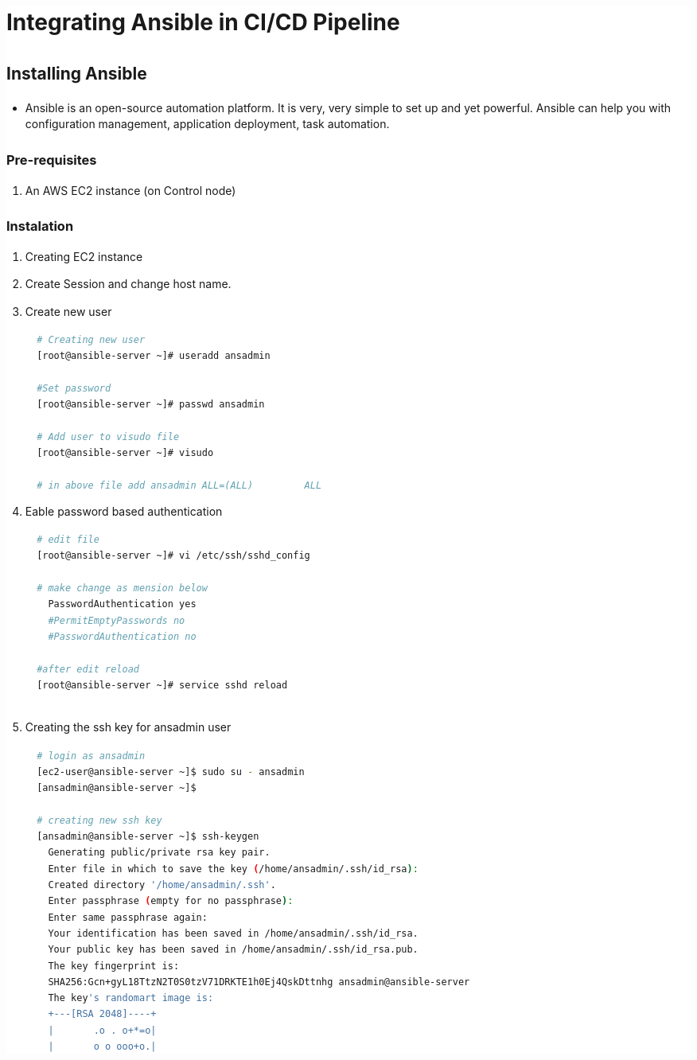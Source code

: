 # Integrating Ansible in CI/CD Pipeline

## Installing Ansible
- Ansible is an open-source automation platform. It is very, very simple to set up and yet powerful. Ansible can help you with configuration management, application deployment, task automation.

### Pre-requisites

1. An AWS EC2 instance (on Control node)

### Instalation

1. Creating EC2 instance

2. Create Session and change host name.

3. Create new user
   ```sh
     # Creating new user
     [root@ansible-server ~]# useradd ansadmin
     
     #Set password
     [root@ansible-server ~]# passwd ansadmin
     
     # Add user to visudo file
     [root@ansible-server ~]# visudo
     
     # in above file add ansadmin ALL=(ALL)         ALL   

4. Eable password based authentication
   ```sh
     # edit file
     [root@ansible-server ~]# vi /etc/ssh/sshd_config
     
     # make change as mension below
       PasswordAuthentication yes
       #PermitEmptyPasswords no
       #PasswordAuthentication no
     
     #after edit reload
     [root@ansible-server ~]# service sshd reload
    
5. Creating the ssh key for ansadmin user
   ```sh
     # login as ansadmin
     [ec2-user@ansible-server ~]$ sudo su - ansadmin
     [ansadmin@ansible-server ~]$
     
     # creating new ssh key
     [ansadmin@ansible-server ~]$ ssh-keygen
       Generating public/private rsa key pair.
       Enter file in which to save the key (/home/ansadmin/.ssh/id_rsa):
       Created directory '/home/ansadmin/.ssh'.
       Enter passphrase (empty for no passphrase):
       Enter same passphrase again:
       Your identification has been saved in /home/ansadmin/.ssh/id_rsa.
       Your public key has been saved in /home/ansadmin/.ssh/id_rsa.pub.
       The key fingerprint is:
       SHA256:Gcn+gyL18TtzN2T0S0tzV71DRKTE1h0Ej4QskDttnhg ansadmin@ansible-server
       The key's randomart image is:
       +---[RSA 2048]----+
       |       .o . o+*=o|
       |       o o ooo+o.|
   ```